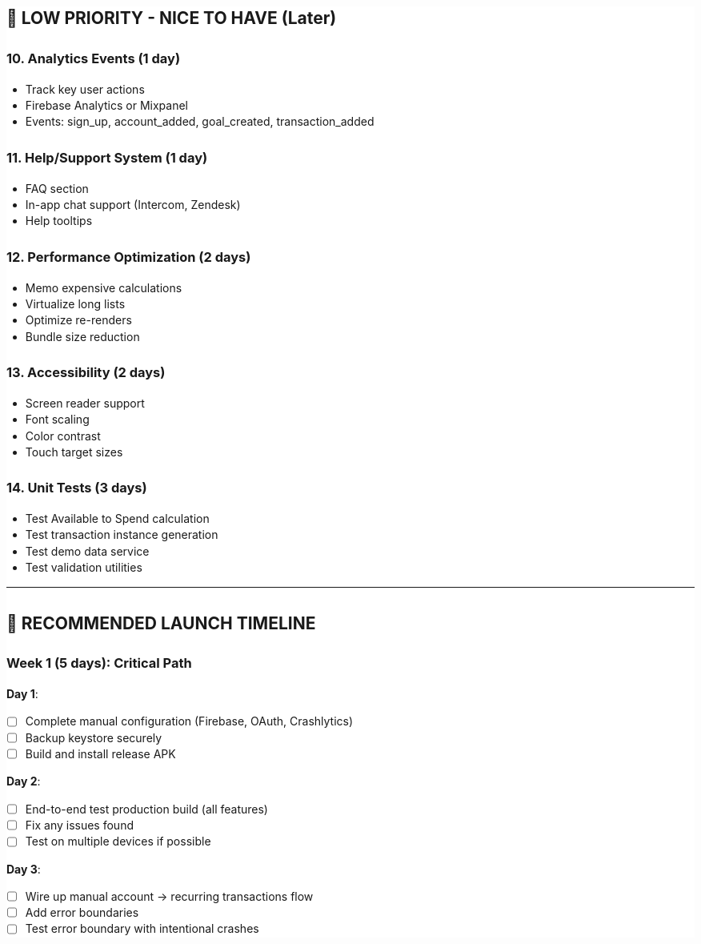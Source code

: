 
## 📱 LOW PRIORITY - NICE TO HAVE (Later)

### 10. Analytics Events (1 day)
- Track key user actions
- Firebase Analytics or Mixpanel
- Events: sign_up, account_added, goal_created, transaction_added

### 11. Help/Support System (1 day)
- FAQ section
- In-app chat support (Intercom, Zendesk)
- Help tooltips

### 12. Performance Optimization (2 days)
- Memo expensive calculations
- Virtualize long lists
- Optimize re-renders
- Bundle size reduction

### 13. Accessibility (2 days)
- Screen reader support
- Font scaling
- Color contrast
- Touch target sizes

### 14. Unit Tests (3 days)
- Test Available to Spend calculation
- Test transaction instance generation
- Test demo data service
- Test validation utilities

---

## 🚀 RECOMMENDED LAUNCH TIMELINE

### Week 1 (5 days): Critical Path
**Day 1**:
- [ ] Complete manual configuration (Firebase, OAuth, Crashlytics)
- [ ] Backup keystore securely
- [ ] Build and install release APK

**Day 2**:
- [ ] End-to-end test production build (all features)
- [ ] Fix any issues found
- [ ] Test on multiple devices if possible

**Day 3**:
- [ ] Wire up manual account → recurring transactions flow
- [ ] Add error boundaries
- [ ] Test error boundary with intentional crashes

